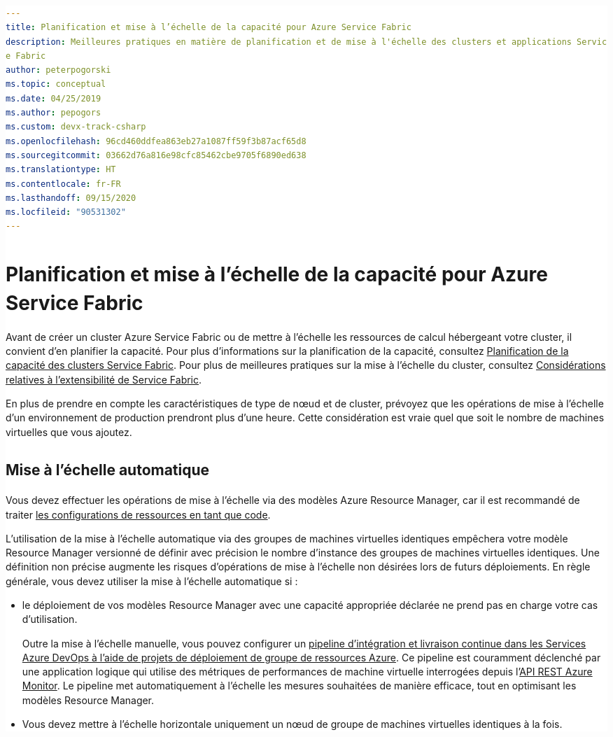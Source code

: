 ```yaml
---
title: Planification et mise à l’échelle de la capacité pour Azure Service Fabric
description: Meilleures pratiques en matière de planification et de mise à l'échelle des clusters et applications Service Fabric
author: peterpogorski
ms.topic: conceptual
ms.date: 04/25/2019
ms.author: pepogors
ms.custom: devx-track-csharp
ms.openlocfilehash: 96cd460ddfea863eb27a1087ff59f3b87acf65d8
ms.sourcegitcommit: 03662d76a816e98cfc85462cbe9705f6890ed638
ms.translationtype: HT
ms.contentlocale: fr-FR
ms.lasthandoff: 09/15/2020
ms.locfileid: "90531302"
---
```

# <a name="capacity-planning-and-scaling-for-azure-service-fabric"></a>Planification et mise à l’échelle de la capacité pour Azure Service Fabric

Avant de créer un cluster Azure Service Fabric ou de mettre à l’échelle les ressources de calcul hébergeant votre cluster, il convient d’en planifier la capacité. Pour plus d’informations sur la planification de la capacité, consultez [Planification de la capacité des clusters Service Fabric](./service-fabric-cluster-capacity.md). Pour plus de meilleures pratiques sur la mise à l’échelle du cluster, consultez [Considérations relatives à l’extensibilité de Service Fabric](/azure/architecture/reference-architectures/microservices/service-fabric#scalability-considerations).

En plus de prendre en compte les caractéristiques de type de nœud et de cluster, prévoyez que les opérations de mise à l’échelle d’un environnement de production prendront plus d’une heure. Cette considération est vraie quel que soit le nombre de machines virtuelles que vous ajoutez.

## <a name="autoscaling"></a>Mise à l’échelle automatique
Vous devez effectuer les opérations de mise à l’échelle via des modèles Azure Resource Manager, car il est recommandé de traiter [les configurations de ressources en tant que code](./service-fabric-best-practices-infrastructure-as-code.md). 

L’utilisation de la mise à l’échelle automatique via des groupes de machines virtuelles identiques empêchera votre modèle Resource Manager versionné de définir avec précision le nombre d’instance des groupes de machines virtuelles identiques. Une définition non précise augmente les risques d’opérations de mise à l’échelle non désirées lors de futurs déploiements. En règle générale, vous devez utiliser la mise à l’échelle automatique si :

* le déploiement de vos modèles Resource Manager avec une capacité appropriée déclarée ne prend pas en charge votre cas d’utilisation.
     
   Outre la mise à l’échelle manuelle, vous pouvez configurer un [pipeline d’intégration et livraison continue dans les Services Azure DevOps à l’aide de projets de déploiement de groupe de ressources Azure](../azure-resource-manager/templates/add-template-to-azure-pipelines.md). Ce pipeline est couramment déclenché par une application logique qui utilise des métriques de performances de machine virtuelle interrogées depuis l’[API REST Azure Monitor](../azure-monitor/platform/rest-api-walkthrough.md). Le pipeline met automatiquement à l’échelle les mesures souhaitées de manière efficace, tout en optimisant les modèles Resource Manager.
* Vous devez mettre à l’échelle horizontale uniquement un nœud de groupe de machines virtuelles identiques à la fois.
   